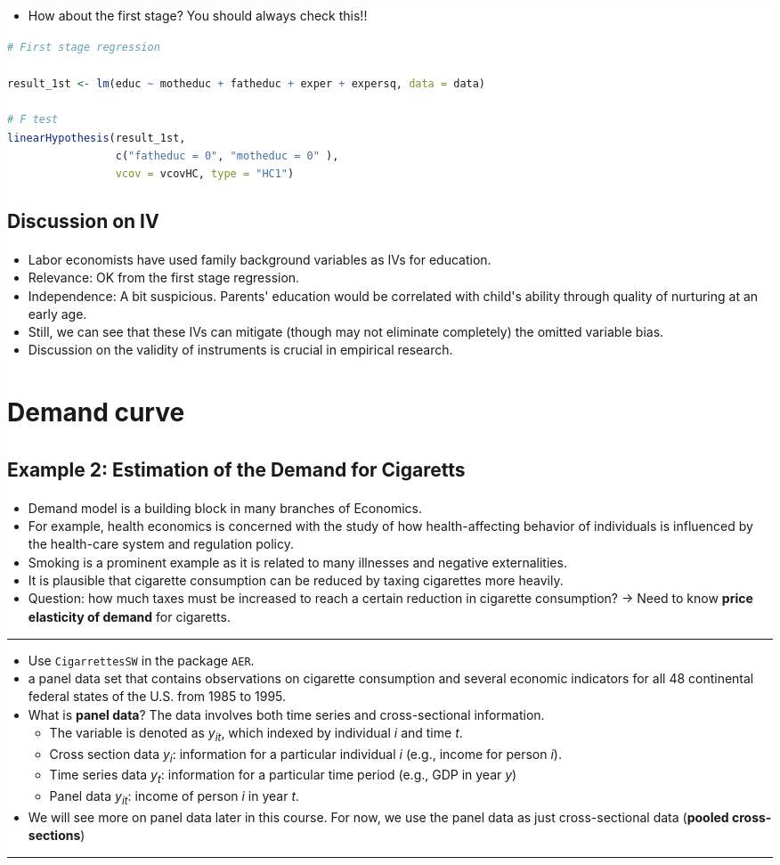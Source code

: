 
- How about the first stage? You should always check this!!


```r
# First stage regression 

result_1st <- lm(educ ~ motheduc + fatheduc + exper + expersq, data = data)

# F test
linearHypothesis(result_1st, 
                 c("fatheduc = 0", "motheduc = 0" ), 
                 vcov = vcovHC, type = "HC1")
```

<div data-pagedtable="false">
  <script data-pagedtable-source type="application/json">
{"columns":[{"label":[""],"name":["_rn_"],"type":[""],"align":["left"]},{"label":["Res.Df"],"name":[1],"type":["dbl"],"align":["right"]},{"label":["Df"],"name":[2],"type":["dbl"],"align":["right"]},{"label":["F"],"name":[3],"type":["dbl"],"align":["right"]},{"label":["Pr(>F)"],"name":[4],"type":["dbl"],"align":["right"]}],"data":[{"1":"425","2":"NA","3":"NA","4":"NA","_rn_":"1"},{"1":"423","2":"2","3":"48.64384","4":"0.00000000000000000009671159","_rn_":"2"}],"options":{"columns":{"min":{},"max":[10]},"rows":{"min":[10],"max":[10]},"pages":{}}}
  </script>
</div>

## Discussion on IV

- Labor economists have used family background variables as IVs for education. 
- Relevance: OK from the first stage regression. 
- Independence: A bit suspicious. Parents' education would be correlated with child's ability through quality of nurturing at an early age. 
- Still, we can see that these IVs can mitigate (though may not eliminate completely) the omitted variable bias. 
- Discussion on the validity of instruments is crucial in empirical research. 


# Demand curve

## Example 2: Estimation of the Demand for Cigaretts

- Demand model is a building block in many branches of Economics. 
- For example, health economics is concerned with the study of how health-affecting behavior of individuals is influenced by the health-care system and regulation policy. 
- Smoking is a prominent example as it is related to many illnesses and negative externalities.
- It is plausible that cigarette consumption can be reduced by taxing cigarettes more heavily. 
- Question: how much taxes must be increased to reach a certain reduction in cigarette consumption? -> Need to know **price elasticity of demand** for cigaretts.

---

- Use `CigarrettesSW` in the package `AER`.
- a panel data set that contains observations on cigarette consumption and several economic indicators for all 48 continental federal states of the U.S. from 1985 to 1995.
- What is **panel data**? The data involves both time series and cross-sectional information.
    - The variable is denoted as $y_{it}$, which indexed by individual $i$ and time $t$.
    - Cross section data $y_i$: information for a particular individual $i$ (e.g., income for person $i$).
    - Time series data $y_t$: information for a particular time period (e.g., GDP in year $y$)
    - Panel data $y_{it}$: income of person $i$ in year $t$.
- We will see more on panel data later in this course. For now, we use the panel data as just  cross-sectional data (**pooled cross-sections**)

---